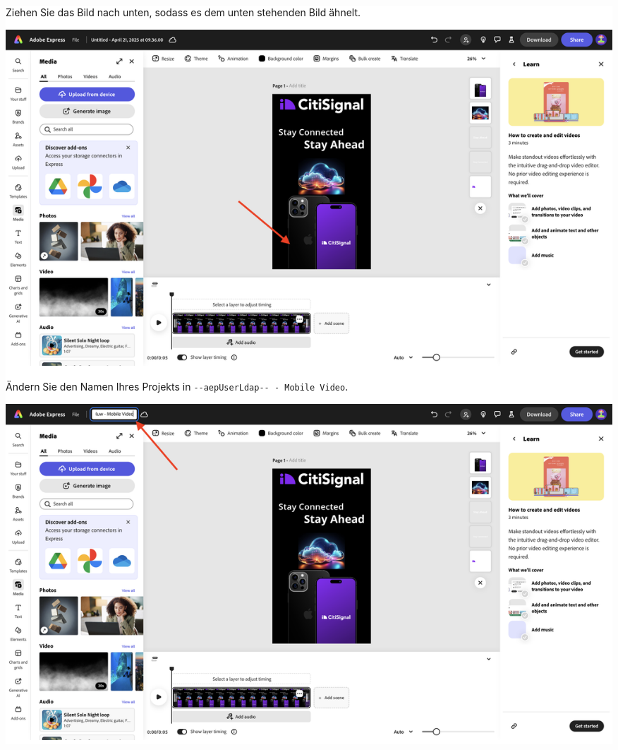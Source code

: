 Ziehen Sie das Bild nach unten, sodass es dem unten stehenden Bild ähnelt.

![Adobe Express](./images/expressv21.png)

Ändern Sie den Namen Ihres Projekts in `--aepUserLdap-- - Mobile Video`.

![Adobe Express](./images/expressv22.png)
